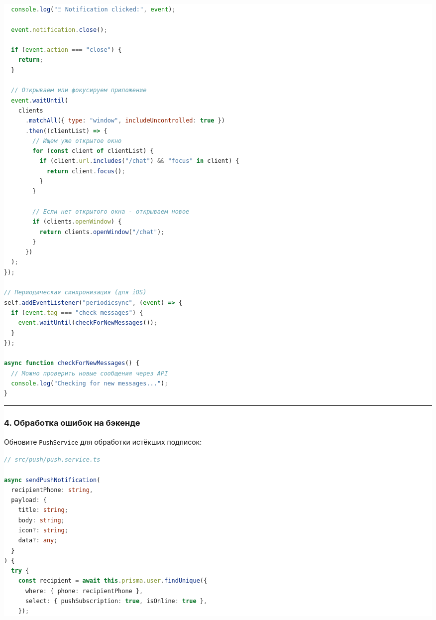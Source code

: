 ```javascript
  console.log("🖱️ Notification clicked:", event);

  event.notification.close();

  if (event.action === "close") {
    return;
  }

  // Открываем или фокусируем приложение
  event.waitUntil(
    clients
      .matchAll({ type: "window", includeUncontrolled: true })
      .then((clientList) => {
        // Ищем уже открытое окно
        for (const client of clientList) {
          if (client.url.includes("/chat") && "focus" in client) {
            return client.focus();
          }
        }

        // Если нет открытого окна - открываем новое
        if (clients.openWindow) {
          return clients.openWindow("/chat");
        }
      })
  );
});

// Периодическая синхронизация (для iOS)
self.addEventListener("periodicsync", (event) => {
  if (event.tag === "check-messages") {
    event.waitUntil(checkForNewMessages());
  }
});

async function checkForNewMessages() {
  // Можно проверить новые сообщения через API
  console.log("Checking for new messages...");
}
```

---

### 4. Обработка ошибок на бэкенде

Обновите `PushService` для обработки истёкших подписок:

```typescript
// src/push/push.service.ts

async sendPushNotification(
  recipientPhone: string,
  payload: {
    title: string;
    body: string;
    icon?: string;
    data?: any;
  }
) {
  try {
    const recipient = await this.prisma.user.findUnique({
      where: { phone: recipientPhone },
      select: { pushSubscription: true, isOnline: true },
    });
```
